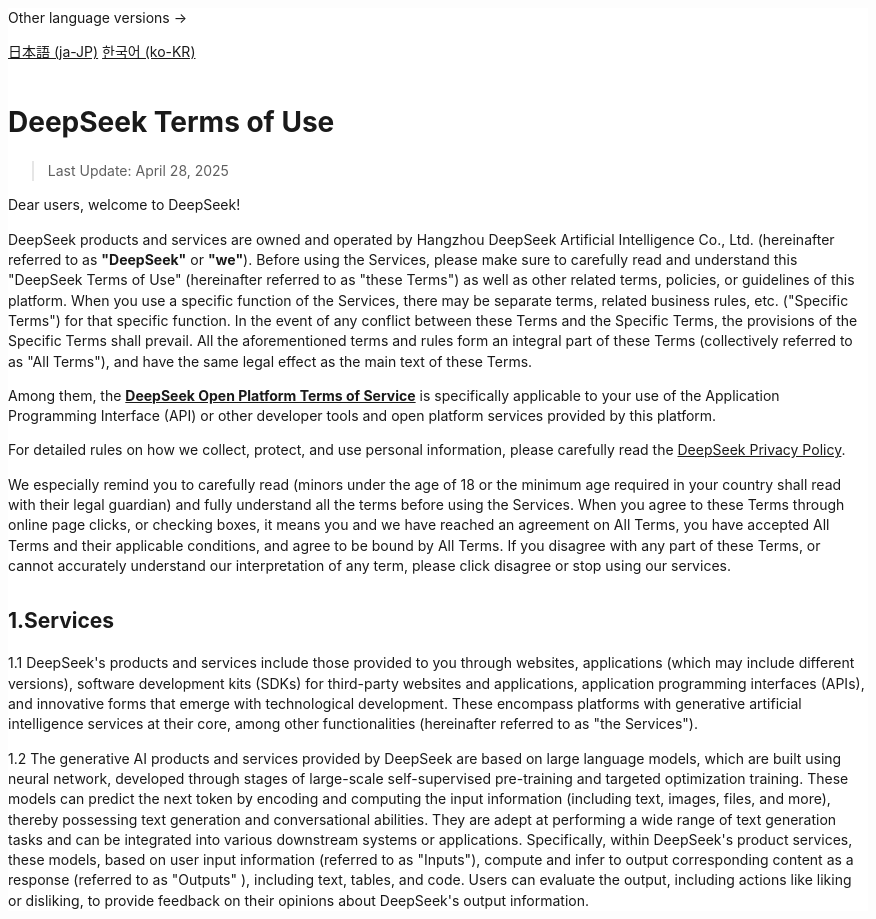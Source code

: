 Other language versions →

[日本語 (ja-JP)](https://cdn.deepseek.com/policies/ja-JP/deepseek-terms-of-use.html) [한국어 (ko-KR)](https://cdn.deepseek.com/policies/ko-KR/deepseek-terms-of-use.html)

DeepSeek Terms of Use
=====================

> Last Update: April 28, 2025

Dear users, welcome to DeepSeek!

DeepSeek products and services are owned and operated by Hangzhou DeepSeek Artificial Intelligence Co., Ltd. (hereinafter referred to as **"DeepSeek"** or **"we"**). Before using the Services, please make sure to carefully read and understand this "DeepSeek Terms of Use" (hereinafter referred to as "these Terms") as well as other related terms, policies, or guidelines of this platform. When you use a specific function of the Services, there may be separate terms, related business rules, etc. ("Specific Terms") for that specific function. In the event of any conflict between these Terms and the Specific Terms, the provisions of the Specific Terms shall prevail. All the aforementioned terms and rules form an integral part of these Terms (collectively referred to as "All Terms"), and have the same legal effect as the main text of these Terms.

Among them, the **[DeepSeek Open Platform Terms of Service](https://cdn.deepseek.com/policies/en-US/deepseek-open-platform-terms-of-service.html)** is specifically applicable to your use of the Application Programming Interface (API) or other developer tools and open platform services provided by this platform.

For detailed rules on how we collect, protect, and use personal information, please carefully read the [DeepSeek Privacy Policy](https://cdn.deepseek.com/policies/en-US/deepseek-privacy-policy.html).

We especially remind you to carefully read (minors under the age of 18 or the minimum age required in your country shall read with their legal guardian) and fully understand all the terms before using the Services. When you agree to these Terms through online page clicks, or checking boxes, it means you and we have reached an agreement on All Terms, you have accepted All Terms and their applicable conditions, and agree to be bound by All Terms. If you disagree with any part of these Terms, or cannot accurately understand our interpretation of any term, please click disagree or stop using our services.

1.**Services**
--------------

1.1 DeepSeek's products and services include those provided to you through websites, applications (which may include different versions), software development kits (SDKs) for third-party websites and applications, application programming interfaces (APIs), and innovative forms that emerge with technological development. These encompass platforms with generative artificial intelligence services at their core, among other functionalities (hereinafter referred to as "the Services").

1.2 The generative AI products and services provided by DeepSeek are based on large language models, which are built using neural network, developed through stages of large-scale self-supervised pre-training and targeted optimization training. These models can predict the next token by encoding and computing the input information (including text, images, files, and more), thereby possessing text generation and conversational abilities. They are adept at performing a wide range of text generation tasks and can be integrated into various downstream systems or applications. Specifically, within DeepSeek's product services, these models, based on user input information (referred to as "Inputs"), compute and infer to output corresponding content as a response (referred to as "Outputs" ), including text, tables, and code. Users can evaluate the output, including actions like liking or disliking, to provide feedback on their opinions about DeepSeek's output information.
